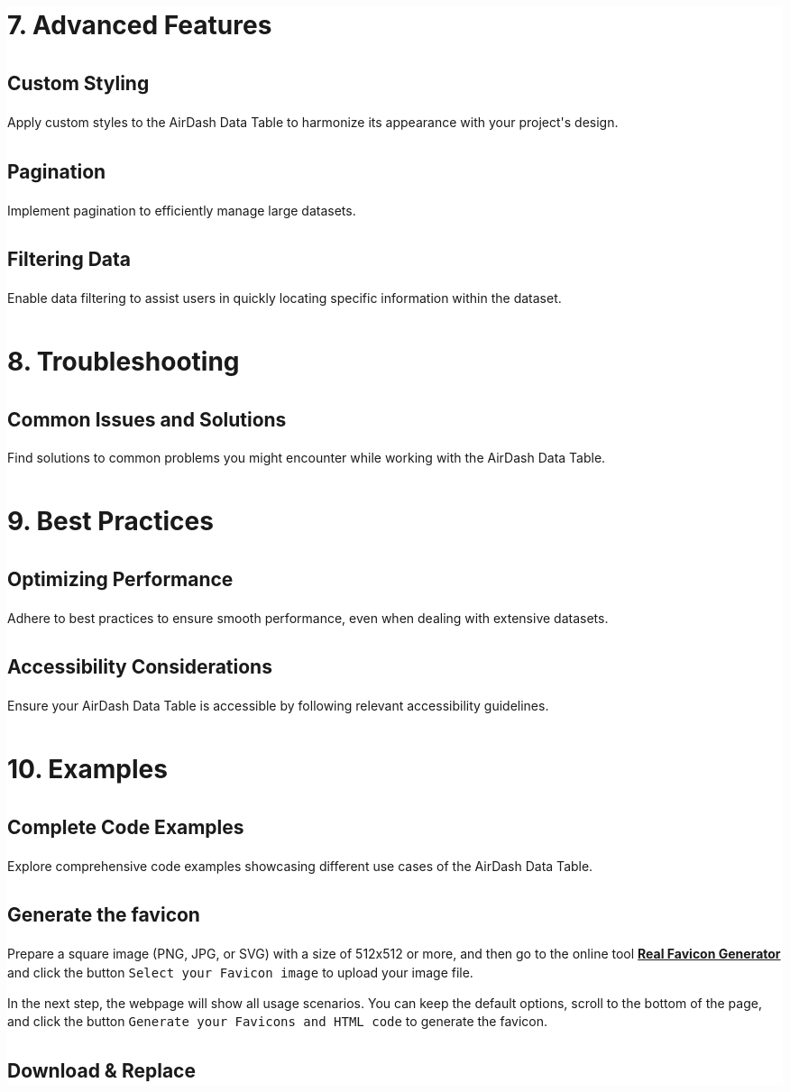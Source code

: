 # 7. Advanced Features
## Custom Styling
Apply custom styles to the AirDash Data Table to harmonize its appearance with your project's design.

## Pagination
Implement pagination to efficiently manage large datasets.

## Filtering Data
Enable data filtering to assist users in quickly locating specific information within the dataset.

# 8. Troubleshooting
## Common Issues and Solutions
Find solutions to common problems you might encounter while working with the AirDash Data Table.

# 9. Best Practices
## Optimizing Performance
Adhere to best practices to ensure smooth performance, even when dealing with extensive datasets.

## Accessibility Considerations
Ensure your AirDash Data Table is accessible by following relevant accessibility guidelines.

# 10. Examples
## Complete Code Examples
Explore comprehensive code examples showcasing different use cases of the AirDash Data Table.








## Generate the favicon

Prepare a square image (PNG, JPG, or SVG) with a size of 512x512 or more, and then go to the online tool [**Real Favicon Generator**](https://realfavicongenerator.net/) and click the button <kbd>Select your Favicon image</kbd> to upload your image file.

In the next step, the webpage will show all usage scenarios. You can keep the default options, scroll to the bottom of the page, and click the button <kbd>Generate your Favicons and HTML code</kbd> to generate the favicon.

## Download & Replace
